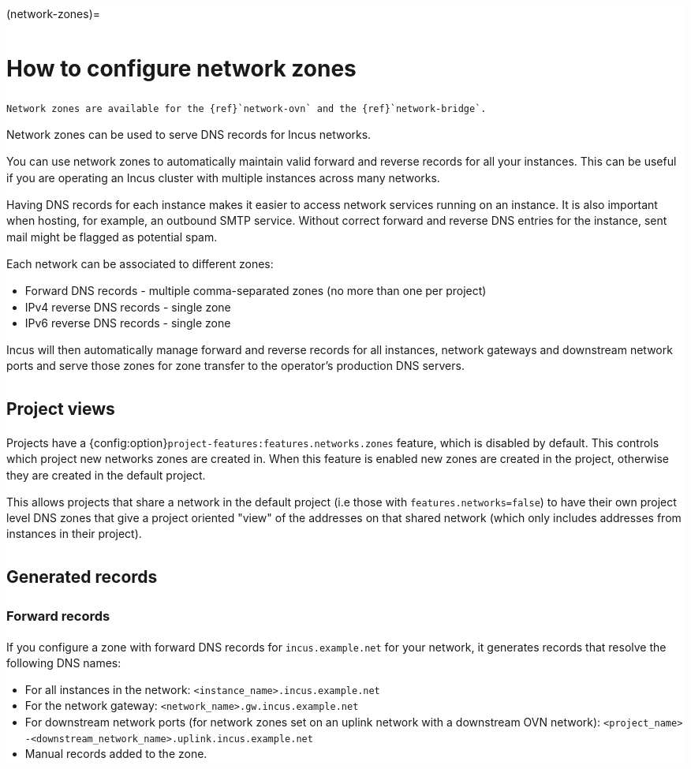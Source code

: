 (network-zones)=
# How to configure network zones

```{note}
Network zones are available for the {ref}`network-ovn` and the {ref}`network-bridge`.
```

Network zones can be used to serve DNS records for Incus networks.

You can use network zones to automatically maintain valid forward and reverse records for all your instances.
This can be useful if you are operating an Incus cluster with multiple instances across many networks.

Having DNS records for each instance makes it easier to access network services running on an instance.
It is also important when hosting, for example, an outbound SMTP service.
Without correct forward and reverse DNS entries for the instance, sent mail might be flagged as potential spam.

Each network can be associated to different zones:

- Forward DNS records - multiple comma-separated zones (no more than one per project)
- IPv4 reverse DNS records - single zone
- IPv6 reverse DNS records - single zone

Incus will then automatically manage forward and reverse records for all instances, network gateways and downstream network ports and serve those zones for zone transfer to the operator’s production DNS servers.

## Project views

Projects have a {config:option}`project-features:features.networks.zones` feature, which is disabled by default.
This controls which project new networks zones are created in.
When this feature is enabled new zones are created in the project, otherwise they are created in the default project.

This allows projects that share a network in the default project (i.e those with `features.networks=false`) to have their own project level DNS zones that give a project oriented
"view" of the addresses on that shared network (which only includes addresses from instances in their project).

## Generated records

### Forward records

If you configure a zone with forward DNS records for `incus.example.net` for your network, it generates records that resolve the following DNS names:

- For all instances in the network: `<instance_name>.incus.example.net`
- For the network gateway: `<network_name>.gw.incus.example.net`
- For downstream network ports (for network zones set on an uplink network with a downstream OVN network): `<project_name>-<downstream_network_name>.uplink.incus.example.net`
- Manual records added to the zone.
